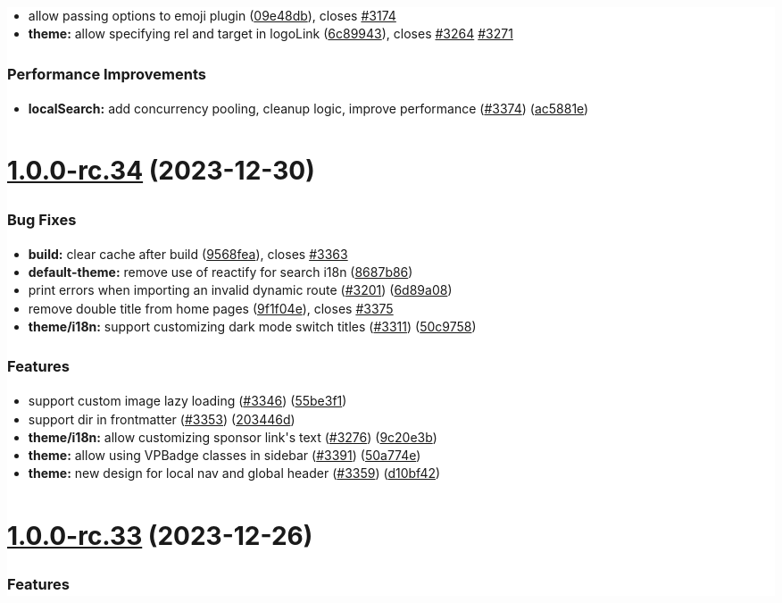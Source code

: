 - allow passing options to emoji plugin ([09e48db](https://github.com/vuejs/vitepress/commit/09e48db355f530c7a138437004659b61239f4b75)), closes [#3174](https://github.com/vuejs/vitepress/issues/3174)
- **theme:** allow specifying rel and target in logoLink ([6c89943](https://github.com/vuejs/vitepress/commit/6c899437c15b126b488e73c99cdaad77fc7e5611)), closes [#3264](https://github.com/vuejs/vitepress/issues/3264) [#3271](https://github.com/vuejs/vitepress/issues/3271)

### Performance Improvements

- **localSearch:** add concurrency pooling, cleanup logic, improve performance ([#3374](https://github.com/vuejs/vitepress/issues/3374)) ([ac5881e](https://github.com/vuejs/vitepress/commit/ac5881eeac3f042a8fbf034edb99e5f2b45eaa2a))

# [1.0.0-rc.34](https://github.com/vuejs/vitepress/compare/v1.0.0-rc.33...v1.0.0-rc.34) (2023-12-30)

### Bug Fixes

- **build:** clear cache after build ([9568fea](https://github.com/vuejs/vitepress/commit/9568fea8fc50e625c8ef27c588eca3dbe5a44e81)), closes [#3363](https://github.com/vuejs/vitepress/issues/3363)
- **default-theme:** remove use of reactify for search i18n ([8687b86](https://github.com/vuejs/vitepress/commit/8687b86e1e00ae39ff9c8173aef04eb8a9cda0a8))
- print errors when importing an invalid dynamic route ([#3201](https://github.com/vuejs/vitepress/issues/3201)) ([6d89a08](https://github.com/vuejs/vitepress/commit/6d89a08cb76674f4d92f54218f8af5624bcf4c47))
- remove double title from home pages ([9f1f04e](https://github.com/vuejs/vitepress/commit/9f1f04e00a9722ec7369941c40d3d8ad86f61d35)), closes [#3375](https://github.com/vuejs/vitepress/issues/3375)
- **theme/i18n:** support customizing dark mode switch titles ([#3311](https://github.com/vuejs/vitepress/issues/3311)) ([50c9758](https://github.com/vuejs/vitepress/commit/50c9758d3fa1b60aad5399a0db890644ac44a522))

### Features

- support custom image lazy loading ([#3346](https://github.com/vuejs/vitepress/issues/3346)) ([55be3f1](https://github.com/vuejs/vitepress/commit/55be3f14d79eb578c9aa2e3bc7a90205c910005d))
- support dir in frontmatter ([#3353](https://github.com/vuejs/vitepress/issues/3353)) ([203446d](https://github.com/vuejs/vitepress/commit/203446d69193483a46e1082bba5fbad0e35966fb))
- **theme/i18n:** allow customizing sponsor link's text ([#3276](https://github.com/vuejs/vitepress/issues/3276)) ([9c20e3b](https://github.com/vuejs/vitepress/commit/9c20e3b5f80e4197c14c20fa751ec3c8c8219e8e))
- **theme:** allow using VPBadge classes in sidebar ([#3391](https://github.com/vuejs/vitepress/issues/3391)) ([50a774e](https://github.com/vuejs/vitepress/commit/50a774ea7c70bb200e12c176d6691ab7144a73f9))
- **theme:** new design for local nav and global header ([#3359](https://github.com/vuejs/vitepress/issues/3359)) ([d10bf42](https://github.com/vuejs/vitepress/commit/d10bf42c2632f1aacb905bc01b36274e9004cbd9))

# [1.0.0-rc.33](https://github.com/vuejs/vitepress/compare/v1.0.0-rc.32...v1.0.0-rc.33) (2023-12-26)

### Features
